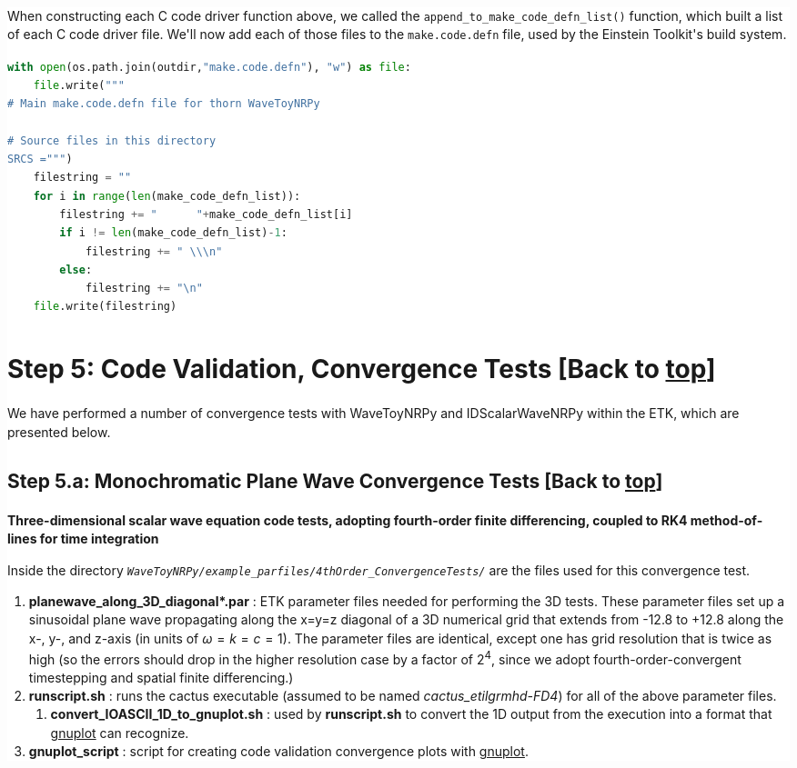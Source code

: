 When constructing each C code driver function above, we called the `append_to_make_code_defn_list()` function, which built a list of each C code driver file. We'll now add each of those files to the `make.code.defn` file, used by the Einstein Toolkit's build system.


```python
with open(os.path.join(outdir,"make.code.defn"), "w") as file:
    file.write("""
# Main make.code.defn file for thorn WaveToyNRPy

# Source files in this directory
SRCS =""")
    filestring = ""
    for i in range(len(make_code_defn_list)):
        filestring += "      "+make_code_defn_list[i]
        if i != len(make_code_defn_list)-1:
            filestring += " \\\n"
        else:
            filestring += "\n"
    file.write(filestring)
```

<a id='code_validation'></a>

# Step 5: Code Validation, Convergence Tests \[Back to [top](#toc)\]
$$\label{code_validation}$$

We have performed a number of convergence tests with $\text{WaveToyNRPy}$ and $\text{IDScalarWaveNRPy}$ within the ETK, which are presented below. 


<a id='planewave'></a>

## Step 5.a: Monochromatic Plane Wave Convergence Tests \[Back to [top](#toc)\]
$$\label{planewave}$$

**Three-dimensional scalar wave equation code tests, adopting fourth-order finite differencing, coupled to RK4 method-of-lines for time integration**

Inside the directory *`WaveToyNRPy/example_parfiles/4thOrder_ConvergenceTests/`* are the files used for this convergence test.
1. **planewave_along_3D_diagonal\*.par** : ETK parameter files needed for performing the 3D tests. These parameter files set up a sinusoidal plane wave propagating along the x=y=z diagonal of a 3D numerical grid that extends from -12.8 to +12.8 along the x-, y-, and z-axis (in units of $\omega=k=c=1$). The parameter files are identical, except one has grid resolution that is twice as high (so the errors should drop in the higher resolution case by a factor of $2^4$, since we adopt fourth-order-convergent timestepping and spatial finite differencing.)
1. **runscript.sh** : runs the cactus executable (assumed to be named *cactus_etilgrmhd-FD4*) for all of the above parameter files.
    1. **convert_IOASCII_1D_to_gnuplot.sh** : used by **runscript.sh** to convert the 1D output from the execution into a format that [gnuplot](http://gnuplot.info/) can recognize.
1. **gnuplot_script** : script for creating code validation convergence plots with [gnuplot](http://gnuplot.info/).
